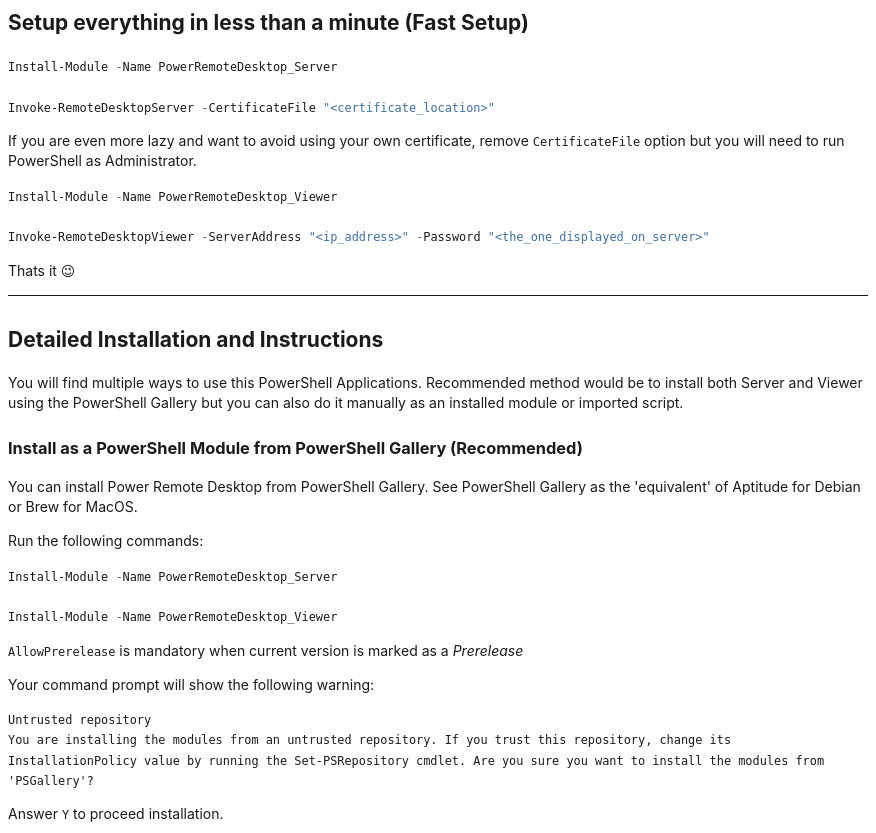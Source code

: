 
## Setup everything in less than a minute (Fast Setup)

````powershell
Install-Module -Name PowerRemoteDesktop_Server

Invoke-RemoteDesktopServer -CertificateFile "<certificate_location>"
````

If you are even more lazy and want to avoid using your own certificate, remove `CertificateFile` option but you will need to run PowerShell as Administrator.

````powershell
Install-Module -Name PowerRemoteDesktop_Viewer

Invoke-RemoteDesktopViewer -ServerAddress "<ip_address>" -Password "<the_one_displayed_on_server>"
````

Thats it 😉

---

## Detailed Installation and Instructions

You will find multiple ways to use this PowerShell Applications. Recommended method would be to install both Server and Viewer using the PowerShell Gallery but you can also do it manually as an installed module or imported script.

### Install as a PowerShell Module from PowerShell Gallery (**Recommended**)

You can install Power Remote Desktop from PowerShell Gallery. See PowerShell Gallery as the 'equivalent' of Aptitude for Debian or Brew for MacOS.

Run the following commands:

```powershell
Install-Module -Name PowerRemoteDesktop_Server

Install-Module -Name PowerRemoteDesktop_Viewer
```

`AllowPrerelease` is mandatory when current version is marked as a *Prerelease*

Your command prompt will show the following warning:

```
Untrusted repository
You are installing the modules from an untrusted repository. If you trust this repository, change its
InstallationPolicy value by running the Set-PSRepository cmdlet. Are you sure you want to install the modules from
'PSGallery'?
```

Answer `Y` to proceed installation.
